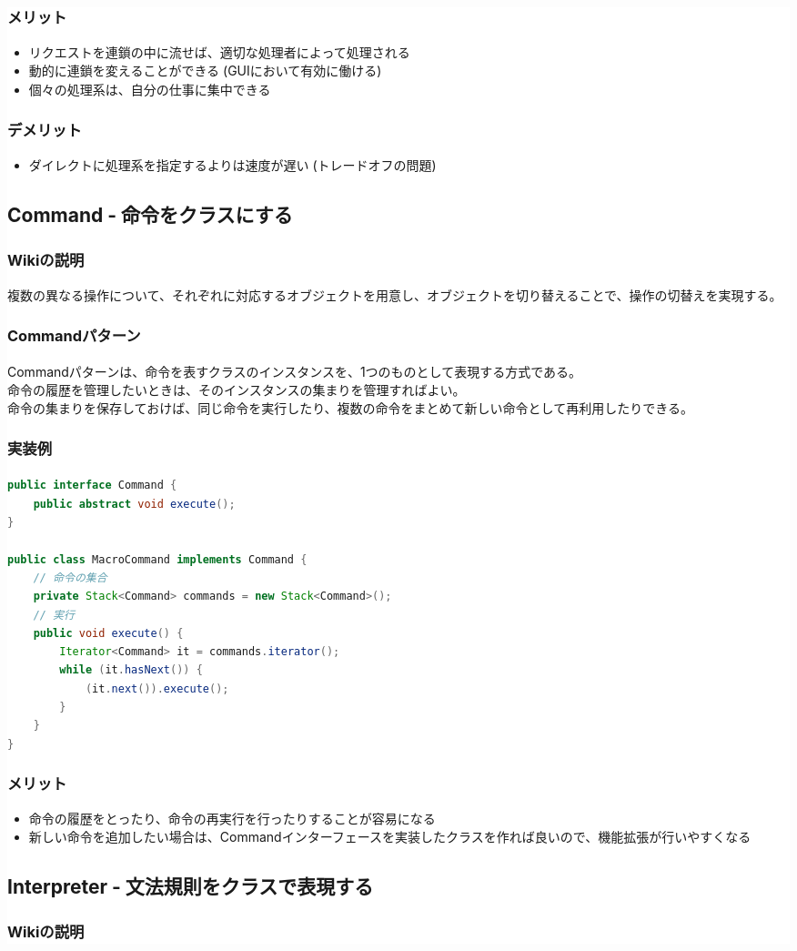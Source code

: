 ### メリット

- リクエストを連鎖の中に流せば、適切な処理者によって処理される
- 動的に連鎖を変えることができる (GUIにおいて有効に働ける)
- 個々の処理系は、自分の仕事に集中できる

### デメリット

- ダイレクトに処理系を指定するよりは速度が遅い (トレードオフの問題)

## Command - 命令をクラスにする

### Wikiの説明

複数の異なる操作について、それぞれに対応するオブジェクトを用意し、オブジェクトを切り替えることで、操作の切替えを実現する。

### Commandパターン

Commandパターンは、命令を表すクラスのインスタンスを、1つのものとして表現する方式である。  
命令の履歴を管理したいときは、そのインスタンスの集まりを管理すればよい。  
命令の集まりを保存しておけば、同じ命令を実行したり、複数の命令をまとめて新しい命令として再利用したりできる。

### 実装例

```java
public interface Command {
    public abstract void execute();
}

public class MacroCommand implements Command {
    // 命令の集合
    private Stack<Command> commands = new Stack<Command>();
    // 実行
    public void execute() {
        Iterator<Command> it = commands.iterator();
        while (it.hasNext()) {
            (it.next()).execute();
        }
    }
}
```

### メリット

- 命令の履歴をとったり、命令の再実行を行ったりすることが容易になる
- 新しい命令を追加したい場合は、Commandインターフェースを実装したクラスを作れば良いので、機能拡張が行いやすくなる

## Interpreter - 文法規則をクラスで表現する

### Wikiの説明
